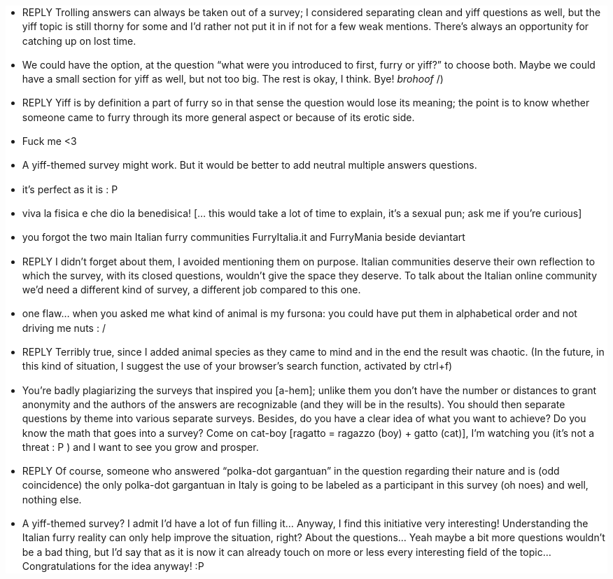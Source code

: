 	
  * REPLY Trolling answers can always be taken out of a survey; I considered separating clean and yiff questions as well, but the yiff topic is still thorny for some and I’d rather not put it in if not for a few weak mentions. There’s always an opportunity for catching up on lost time.

	
  * We could have the option, at the question “what were you introduced to first, furry or yiff?” to choose both. Maybe we could have a small section for yiff as well, but not too big. The rest is okay, I think. Bye! *brohoof* /)

	
  * REPLY Yiff is by definition a part of furry so in that sense the question would lose its meaning; the point is to know whether someone came to furry through its more general aspect or because of its erotic side.

	
  * Fuck me <3

	
  * A yiff-themed survey might work. But it would be better to add neutral multiple answers questions.

	
  * it’s perfect as it is : P

	
  * viva la fisica e che dio la benedisica! [… this would take a lot of time to explain, it’s a sexual pun; ask me if you’re curious]

	
  * you forgot the two main Italian furry communities FurryItalia.it and FurryMania beside deviantart

	
  * REPLY I didn’t forget about them, I avoided mentioning them on purpose. Italian communities deserve their own reflection to which the survey, with its closed questions, wouldn’t give the space they deserve. To talk about the Italian online community we’d need a different kind of survey, a different job compared to this one.

	
  * one flaw… when you asked me what kind of animal is my fursona: you could have put them in alphabetical order and not driving me nuts : /

	
  * REPLY Terribly true, since I added animal species as they came to mind and in the end the result was chaotic. (In the future, in this kind of situation, I suggest the use of your browser’s search function, activated by ctrl+f)

	
  * You’re badly plagiarizing the surveys that inspired you [a-hem]; unlike them you don’t have the number or distances to grant anonymity and the authors of the answers are recognizable (and they will be in the results). You should then separate questions by theme into various separate surveys. Besides, do you have a clear idea of what you want to achieve? Do you know the math that goes into a survey? Come on cat-boy [ragatto = ragazzo (boy) + gatto (cat)], I’m watching you (it’s not a threat : P ) and I want to see you grow and prosper.

	
  * REPLY Of course, someone who answered “polka-dot gargantuan” in the question regarding their nature and is (odd coincidence) the only polka-dot gargantuan in Italy is going to be labeled as a participant in this survey (oh noes) and well, nothing else.

	
  * A yiff-themed survey? I admit I’d have a lot of fun filling it… Anyway, I find this initiative very interesting! Understanding the Italian furry reality can only help improve the situation, right? About the questions… Yeah maybe a bit more questions wouldn’t be a bad thing, but I’d say that as it is now it can already touch on more or less every interesting field of the topic… Congratulations for the idea anyway! :P
